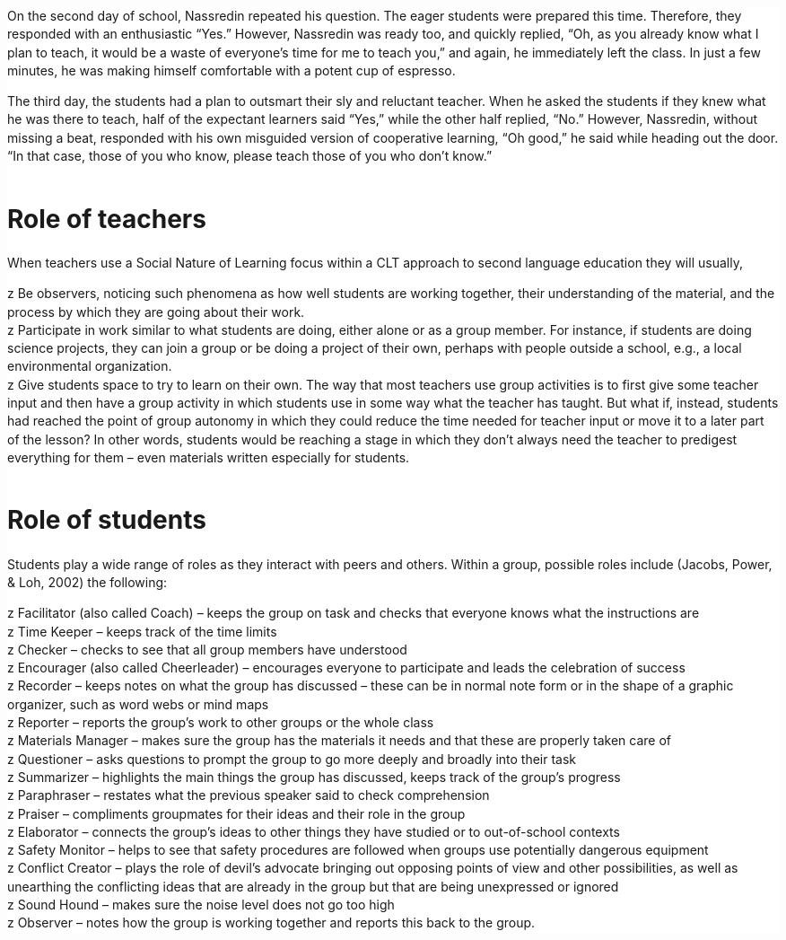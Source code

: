 On the second day of school, Nassredin repeated his question. The eager students were prepared this time. Therefore, they responded with an enthusiastic “Yes.” However, Nassredin was ready too, and quickly replied, “Oh, as you already know what I plan to teach, it would be a waste of everyone’s time for me to teach you,” and again, he immediately left the class. In just a few minutes, he was making himself comfortable with a potent cup of espresso.

The third day, the students had a plan to outsmart their sly and reluctant teacher. When he asked the students if they knew what he was there to teach, half of the expectant learners said “Yes,” while the other half replied, “No.” However, Nassredin, without missing a beat, responded with his own misguided version of cooperative learning, “Oh good,” he said while heading out the door. “In that case, those of you who know, please teach those of you who don’t know.”

# Role of teachers

When teachers use a Social Nature of Learning focus within a CLT approach to second language education they will usually,

z Be observers, noticing such phenomena as how well students are working together, their understanding of the material, and the process by which they are going about their work.   
z Participate in work similar to what students are doing, either alone or as a group member. For instance, if students are doing science projects, they can join a group or be doing a project of their own, perhaps with people outside a school, e.g., a local environmental organization.   
z Give students space to try to learn on their own. The way that most teachers use group activities is to first give some teacher input and then have a group activity in which students use in some way what the teacher has taught. But what if, instead, students had reached the point of group autonomy in which they could reduce the time needed for teacher input or move it to a later part of the lesson? In other words, students would be reaching a stage in which they don’t always need the teacher to predigest everything for them – even materials written especially for students.

# Role of students

Students play a wide range of roles as they interact with peers and others. Within a group, possible roles include (Jacobs, Power, & Loh, 2002) the following:

z Facilitator (also called Coach) – keeps the group on task and checks that everyone knows what the instructions are   
z Time Keeper – keeps track of the time limits   
z Checker – checks to see that all group members have understood   
z Encourager (also called Cheerleader) – encourages everyone to participate and leads the celebration of success   
z Recorder – keeps notes on what the group has discussed – these can be in normal note form or in the shape of a graphic organizer, such as word webs or mind maps   
z Reporter – reports the group’s work to other groups or the whole class   
z Materials Manager – makes sure the group has the materials it needs and that these are properly taken care of   
z Questioner – asks questions to prompt the group to go more deeply and broadly into their task   
z Summarizer – highlights the main things the group has discussed, keeps track of the group’s progress   
z Paraphraser – restates what the previous speaker said to check comprehension   
z Praiser – compliments groupmates for their ideas and their role in the group   
z Elaborator – connects the group’s ideas to other things they have studied or to out-of-school contexts   
z Safety Monitor – helps to see that safety procedures are followed when groups use potentially dangerous equipment   
z Conflict Creator – plays the role of devil’s advocate bringing out opposing points of view and other possibilities, as well as unearthing the conflicting ideas that are already in the group but that are being unexpressed or ignored   
z Sound Hound – makes sure the noise level does not go too high   
z Observer – notes how the group is working together and reports this back to the group.

